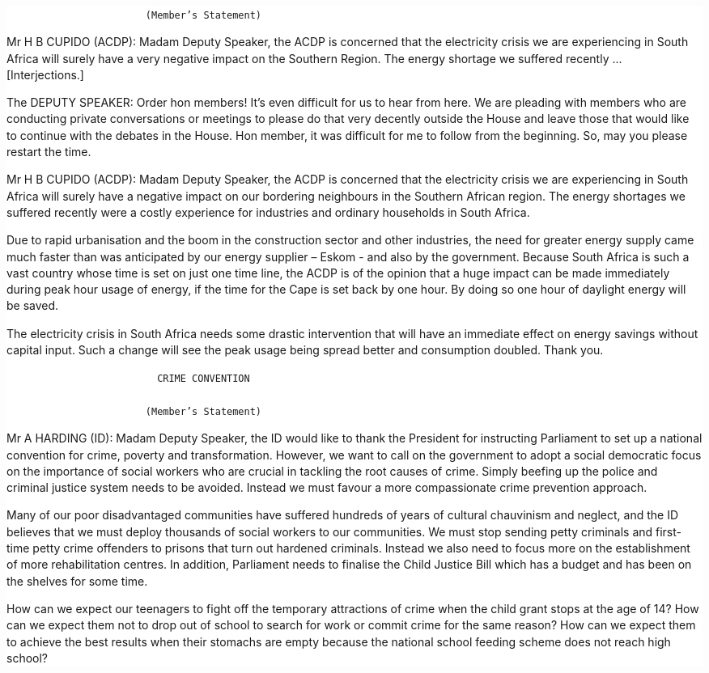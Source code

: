                             (Member’s Statement)
Mr H B CUPIDO (ACDP): Madam Deputy Speaker, the ACDP is concerned that the
electricity crisis we are experiencing in South Africa will surely have a
very negative impact on the Southern Region. The energy shortage we
suffered recently ... [Interjections.]

The DEPUTY SPEAKER: Order hon members! It’s even difficult for us to hear
from here. We are pleading with members who are conducting private
conversations or meetings to please do that very decently outside the House
and leave those that would like to continue with the debates in the House.
Hon member, it was difficult for me to follow from the beginning. So, may
you please restart the time.

Mr H B CUPIDO (ACDP): Madam Deputy Speaker, the ACDP is concerned that the
electricity crisis we are experiencing in South Africa will surely have a
negative impact on our bordering neighbours in the Southern African region.
The energy shortages we suffered recently were a costly experience for
industries and ordinary households in South Africa.

Due to rapid urbanisation and the boom in the construction sector and other
industries, the need for greater energy supply came much faster than was
anticipated by our energy supplier – Eskom - and also by the government.
Because South Africa is such a vast country whose time is set on just one
time line, the ACDP is of the opinion that a huge impact can be made
immediately during peak hour usage of energy, if the time for the Cape is
set back by one hour. By doing so one hour of daylight energy will be
saved.

The electricity crisis in South Africa needs some drastic intervention that
will have an immediate effect on energy savings without capital input. Such
a change will see the peak usage being spread better and consumption
doubled. Thank you.

                              CRIME CONVENTION

                            (Member’s Statement)

Mr A HARDING (ID): Madam Deputy Speaker, the ID would like to thank the
President for instructing Parliament to set up a national convention for
crime, poverty and transformation. However, we want to call on the
government to adopt a social democratic focus on the importance of social
workers who are crucial in tackling the root causes of crime. Simply
beefing up the police and criminal justice system needs to be avoided.
Instead we must favour a more compassionate crime prevention approach.

Many of our poor disadvantaged communities have suffered hundreds of years
of cultural chauvinism and neglect, and the ID believes that we must deploy
thousands of social workers to our communities. We must stop sending petty
criminals and first-time petty crime offenders to prisons that turn out
hardened criminals. Instead we also need to focus more on the establishment
of more rehabilitation centres. In addition, Parliament needs to finalise
the Child Justice Bill which has a budget and has been on the shelves for
some time.

How can we expect our teenagers to fight off the temporary attractions of
crime when the child grant stops at the age of 14? How can we expect them
not to drop out of school to search for work or commit crime for the same
reason? How can we expect them to achieve the best results when their
stomachs are empty because the national school feeding scheme does not
reach high school?
